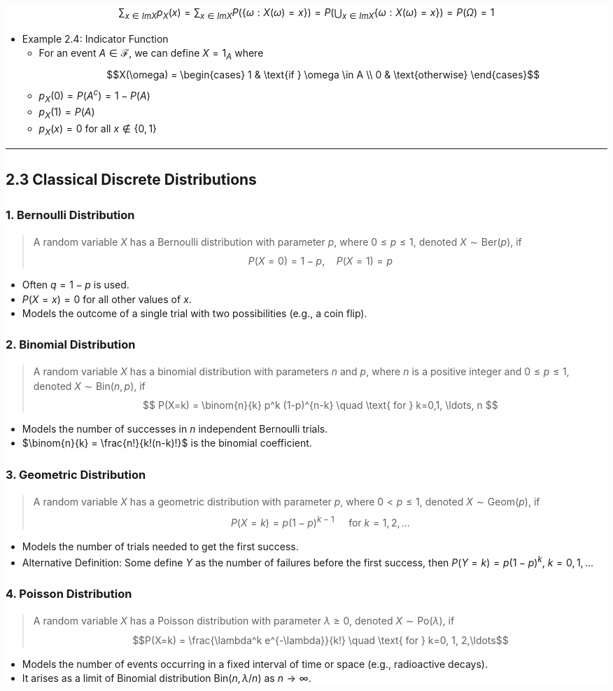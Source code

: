     
  $$ \sum_{x\in ImX} p_X(x) = \sum_{x \in ImX} P(\{\omega : X(\omega) = x\})  =  P \left( \bigcup_{x \in ImX} \{\omega : X(\omega) = x\}\right) = P(\Omega) = 1$$

- Example 2.4:  Indicator Function
    -   For an event $A \in \mathcal{F}$, we can define $X = 1_A$ where
    $$X(\omega) = \begin{cases}
        1 & \text{if } \omega \in A \\
        0 & \text{otherwise}
    \end{cases}$$
     - $p_X(0) = P(A^c) = 1 - P(A)$
     - $p_X(1) = P(A)$
     - $p_X(x) = 0$ for all $x \notin \{0,1\}$

---

## 2.3 Classical Discrete Distributions

### 1. Bernoulli Distribution

> A random variable $X$ has a Bernoulli distribution with parameter $p$, where $0 \leq p \leq 1$, denoted $X \sim \text{Ber}(p)$, if
> $$P(X=0) = 1-p, \quad P(X=1) = p$$

-  Often $q = 1 - p$ is used.
-  $P(X=x) = 0$ for all other values of $x$.
-  Models the outcome of a single trial with two possibilities (e.g., a coin flip).

### 2. Binomial Distribution

> A random variable $X$ has a binomial distribution with parameters $n$ and $p$, where $n$ is a positive integer and $0 \leq p \leq 1$, denoted $X \sim \text{Bin}(n, p)$, if
>$$ P(X=k) = \binom{n}{k} p^k (1-p)^{n-k} \quad \text{ for } k=0,1, \ldots, n $$
-   Models the number of successes in $n$ independent Bernoulli trials.
-   $\binom{n}{k} = \frac{n!}{k!(n-k)!}$  is the binomial coefficient.

### 3. Geometric Distribution

> A random variable $X$ has a geometric distribution with parameter $p$, where $0 < p \leq 1$, denoted $X \sim \text{Geom}(p)$, if
>$$ P(X=k) = p(1-p)^{k-1} \quad \text{ for } k=1,2,\ldots $$

-   Models the number of trials needed to get the first success.
-   Alternative Definition: Some define $Y$ as the number of failures before the first success, then  $P(Y = k) = p(1-p)^k$, $k=0, 1, ...$

### 4. Poisson Distribution

> A random variable $X$ has a Poisson distribution with parameter $\lambda \geq 0$, denoted $X \sim \text{Po}(\lambda)$, if
>$$P(X=k) = \frac{\lambda^k e^{-\lambda}}{k!} \quad \text{ for } k=0, 1, 2,\ldots$$

-   Models the number of events occurring in a fixed interval of time or space (e.g., radioactive decays).
-   It arises as a limit of Binomial distribution Bin$(n, \lambda/n)$ as $n \rightarrow \infty$.

